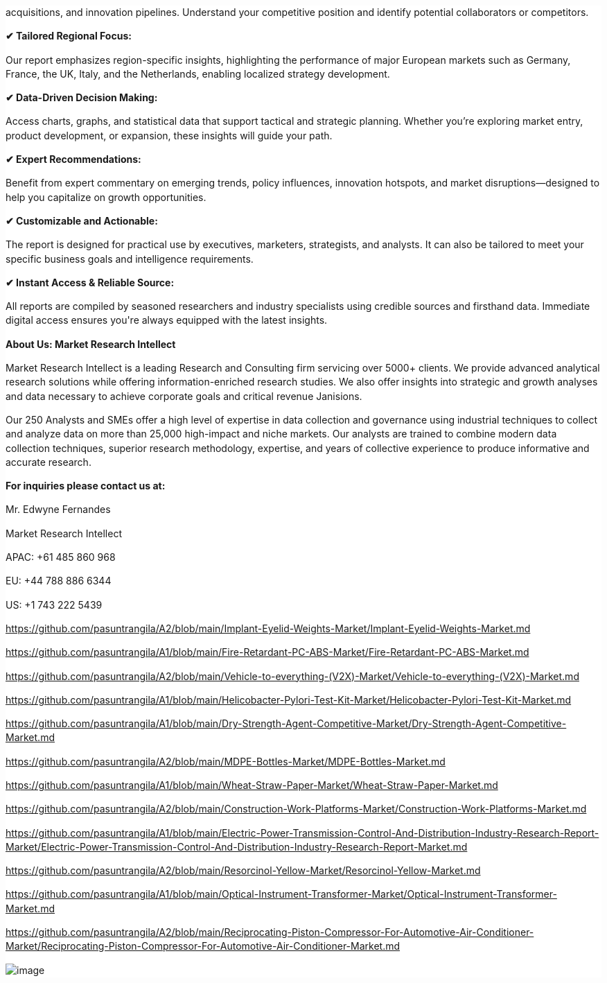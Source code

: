 acquisitions, and innovation pipelines. Understand your competitive position and identify potential collaborators or competitors.</p><p><strong>✔ Tailored Regional Focus:</strong></p><p>Our report emphasizes region-specific insights, highlighting the performance of major European markets such as Germany, France, the UK, Italy, and the Netherlands, enabling localized strategy development.</p><p><strong>✔ Data-Driven Decision Making:</strong></p><p>Access charts, graphs, and statistical data that support tactical and strategic planning. Whether you&rsquo;re exploring market entry, product development, or expansion, these insights will guide your path.</p><p><strong>✔ Expert Recommendations:</strong></p><p>Benefit from expert commentary on emerging trends, policy influences, innovation hotspots, and market disruptions&mdash;designed to help you capitalize on growth opportunities.</p><p><strong>✔ Customizable and Actionable:</strong></p><p>The report is designed for practical use by executives, marketers, strategists, and analysts. It can also be tailored to meet your specific business goals and intelligence requirements.</p><p><strong>✔ Instant Access &amp; Reliable Source:</strong></p><p>All reports are compiled by seasoned researchers and industry specialists using credible sources and firsthand data. Immediate digital access ensures you're always equipped with the latest insights.</p><p><strong><span class="font-[700]">About Us: Market Research Intellect</span></strong></p><p><span class="">Market Research Intellect is a leading Research and Consulting firm servicing over 5000+ clients. We provide advanced analytical research solutions while offering information-enriched research studies.&nbsp;</span>We also offer insights into strategic and growth analyses and data necessary to achieve corporate goals and critical revenue Janisions.</p><p><span class="">Our 250 Analysts and SMEs offer a high level of expertise in data collection and governance using industrial techniques to collect and analyze data on more than 25,000 high-impact and niche markets. Our analysts are trained to combine modern data collection techniques, superior research methodology, expertise, and years of collective experience to produce informative and accurate research.</span></p><p><strong>For inquiries please contact us at:</strong></p><p>Mr. Edwyne Fernandes</p><p>Market Research Intellect</p><p>APAC: +61 485 860 968</p><p>EU: +44 788 886 6344</p><p>US: +1 743 222 5439</p><p><a href="https://github.com/pasuntrangila/A2/blob/main/Implant-Eyelid-Weights-Market/Implant-Eyelid-Weights-Market.md">https://github.com/pasuntrangila/A2/blob/main/Implant-Eyelid-Weights-Market/Implant-Eyelid-Weights-Market.md</a></p><p><a href="https://github.com/pasuntrangila/A1/blob/main/Fire-Retardant-PC-ABS-Market/Fire-Retardant-PC-ABS-Market.md">https://github.com/pasuntrangila/A1/blob/main/Fire-Retardant-PC-ABS-Market/Fire-Retardant-PC-ABS-Market.md</a></p><p><a href="https://github.com/pasuntrangila/A2/blob/main/Vehicle-to-everything-(V2X)-Market/Vehicle-to-everything-(V2X)-Market.md">https://github.com/pasuntrangila/A2/blob/main/Vehicle-to-everything-(V2X)-Market/Vehicle-to-everything-(V2X)-Market.md</a></p><p><a href="https://github.com/pasuntrangila/A1/blob/main/Helicobacter-Pylori-Test-Kit-Market/Helicobacter-Pylori-Test-Kit-Market.md">https://github.com/pasuntrangila/A1/blob/main/Helicobacter-Pylori-Test-Kit-Market/Helicobacter-Pylori-Test-Kit-Market.md</a></p><p><a href="https://github.com/pasuntrangila/A1/blob/main/Dry-Strength-Agent-Competitive-Market/Dry-Strength-Agent-Competitive-Market.md">https://github.com/pasuntrangila/A1/blob/main/Dry-Strength-Agent-Competitive-Market/Dry-Strength-Agent-Competitive-Market.md</a></p><p><a href="https://github.com/pasuntrangila/A2/blob/main/MDPE-Bottles-Market/MDPE-Bottles-Market.md">https://github.com/pasuntrangila/A2/blob/main/MDPE-Bottles-Market/MDPE-Bottles-Market.md</a></p><p><a href="https://github.com/pasuntrangila/A1/blob/main/Wheat-Straw-Paper-Market/Wheat-Straw-Paper-Market.md">https://github.com/pasuntrangila/A1/blob/main/Wheat-Straw-Paper-Market/Wheat-Straw-Paper-Market.md</a></p><p><a href="https://github.com/pasuntrangila/A2/blob/main/Construction-Work-Platforms-Market/Construction-Work-Platforms-Market.md">https://github.com/pasuntrangila/A2/blob/main/Construction-Work-Platforms-Market/Construction-Work-Platforms-Market.md</a></p><p><a href="https://github.com/pasuntrangila/A1/blob/main/Electric-Power-Transmission-Control-And-Distribution-Industry-Research-Report-Market/Electric-Power-Transmission-Control-And-Distribution-Industry-Research-Report-Market.md">https://github.com/pasuntrangila/A1/blob/main/Electric-Power-Transmission-Control-And-Distribution-Industry-Research-Report-Market/Electric-Power-Transmission-Control-And-Distribution-Industry-Research-Report-Market.md</a></p><p><a href="https://github.com/pasuntrangila/A2/blob/main/Resorcinol-Yellow-Market/Resorcinol-Yellow-Market.md">https://github.com/pasuntrangila/A2/blob/main/Resorcinol-Yellow-Market/Resorcinol-Yellow-Market.md</a></p><p><a href="https://github.com/pasuntrangila/A1/blob/main/Optical-Instrument-Transformer-Market/Optical-Instrument-Transformer-Market.md">https://github.com/pasuntrangila/A1/blob/main/Optical-Instrument-Transformer-Market/Optical-Instrument-Transformer-Market.md</a></p><p><a href="https://github.com/pasuntrangila/A2/blob/main/Reciprocating-Piston-Compressor-For-Automotive-Air-Conditioner-Market/Reciprocating-Piston-Compressor-For-Automotive-Air-Conditioner-Market.md">https://github.com/pasuntrangila/A2/blob/main/Reciprocating-Piston-Compressor-For-Automotive-Air-Conditioner-Market/Reciprocating-Piston-Compressor-For-Automotive-Air-Conditioner-Market.md</a></p>
![image](https://github.com/user-attachments/assets/2bbc83fa-196b-4c53-a3ab-327675ff3bd8)
